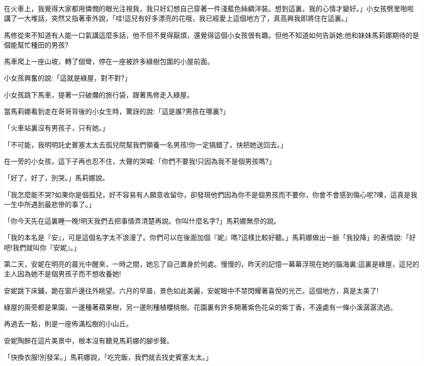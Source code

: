 在火車上，我覺得大家都用憐憫的眼光注視我，我只好幻想自己穿著一件淺藍色絲綢洋裝。想到這裏，我的心情才變好。」小女孩劈里啪啦講了一大堆話，突然又指著車外說，「哇!這兒有好多漂亮的花哦，我已經愛上這個地方了，真高興我即將住在這裏。」



馬修從來不知道有人能一口氣講這麼多話，他不但不覺得厭煩，還覺得這個小女孩很有趣。但他不知道如何告訴她:他和妹妹馬莉娜期待的是個能幫忙種田的男孩?



馬車爬上一座山坡，轉了個彎，停在一座被許多綠樹包圍的小屋前面。



小女孩興奮的說:「這就是綠屋，對不對?」



小女孩跳下馬車，提著一只破爛的旅行袋，跟著馬修走入綠屋。



當馬莉娜看到走在哥哥背後的小女生時，驚訝的說:「這是誰?男孩在哪裏?」



「火車站裏沒有男孩子，只有她。」



「不可能，我明明託史賓塞太太去孤兒院幫我們領養一名男孩!你一定搞錯了，快把她送回去。」



在一旁的小女孩，這下子再也忍不住，大聲的哭喊:「你們不要我!只因為我不是個男孩嗎?」



「好了，好了，別哭。」馬莉娜說。



「我怎麼能不哭?如果你是個孤兒，好不容易有人願意收留你，卻發現他們因為你不是個男孩而不要你，你會不會感到傷心呢?噢，這真是我一生中所遇到最悲慘的事了。」



「你今天先在這裏睡一晚!明天我們去把事情弄清楚再說。你叫什麼名字?」馬莉娜無奈的說。



「我的本名是『安』，可是這個名字太不浪漫了。你們可以在後面加個『妮』嗎?這樣比較好聽。」馬莉娜做出一臉「我投降」的表情說:「好吧!我們就叫你『安妮』。」



第二天，安妮在明亮的晨光中醒來，一時之間，她忘了自己置身於何處。慢慢的，昨天的記憶一幕幕浮現在她的腦海裏:這裏是綠屋，這兒的主人因為她不是個男孩子而不想收養她!



安妮跳下床鋪，跪在窗戶邊往外眺望。六月的早晨，景色如此美麗，安妮眼中不禁閃耀著喜悅的光芒。這個地方，真是太美了!



綠屋的兩旁都是果園，一邊種著蘋果樹，另一邊則種植櫻桃樹。花園裏有許多開著紫色花朵的紫丁香，不遠處有一條小溪潺潺流過。



再過去一點，則是一座佈滿松樹的小山丘。



安妮陶醉在這片美景中，根本沒有聽見馬莉娜的腳步聲。



「快換衣服!別發呆。」馬莉娜說，「吃完飯，我們就去找史賓塞太太。」

